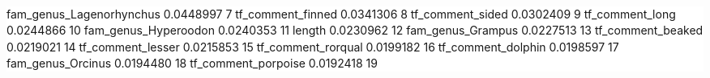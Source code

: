  <tr>
   <td style="text-align:left;"> fam_genus_Lagenorhynchus </td>
   <td style="text-align:right;"> 0.0448997 </td>
   <td style="text-align:right;"> 7 </td>
  </tr>
  <tr>
   <td style="text-align:left;"> tf_comment_finned </td>
   <td style="text-align:right;"> 0.0341306 </td>
   <td style="text-align:right;"> 8 </td>
  </tr>
  <tr>
   <td style="text-align:left;"> tf_comment_sided </td>
   <td style="text-align:right;"> 0.0302409 </td>
   <td style="text-align:right;"> 9 </td>
  </tr>
  <tr>
   <td style="text-align:left;"> tf_comment_long </td>
   <td style="text-align:right;"> 0.0244866 </td>
   <td style="text-align:right;"> 10 </td>
  </tr>
  <tr>
   <td style="text-align:left;"> fam_genus_Hyperoodon </td>
   <td style="text-align:right;"> 0.0240353 </td>
   <td style="text-align:right;"> 11 </td>
  </tr>
  <tr>
   <td style="text-align:left;"> length </td>
   <td style="text-align:right;"> 0.0230962 </td>
   <td style="text-align:right;"> 12 </td>
  </tr>
  <tr>
   <td style="text-align:left;"> fam_genus_Grampus </td>
   <td style="text-align:right;"> 0.0227513 </td>
   <td style="text-align:right;"> 13 </td>
  </tr>
  <tr>
   <td style="text-align:left;"> tf_comment_beaked </td>
   <td style="text-align:right;"> 0.0219021 </td>
   <td style="text-align:right;"> 14 </td>
  </tr>
  <tr>
   <td style="text-align:left;"> tf_comment_lesser </td>
   <td style="text-align:right;"> 0.0215853 </td>
   <td style="text-align:right;"> 15 </td>
  </tr>
  <tr>
   <td style="text-align:left;"> tf_comment_rorqual </td>
   <td style="text-align:right;"> 0.0199182 </td>
   <td style="text-align:right;"> 16 </td>
  </tr>
  <tr>
   <td style="text-align:left;"> tf_comment_dolphin </td>
   <td style="text-align:right;"> 0.0198597 </td>
   <td style="text-align:right;"> 17 </td>
  </tr>
  <tr>
   <td style="text-align:left;"> fam_genus_Orcinus </td>
   <td style="text-align:right;"> 0.0194480 </td>
   <td style="text-align:right;"> 18 </td>
  </tr>
  <tr>
   <td style="text-align:left;"> tf_comment_porpoise </td>
   <td style="text-align:right;"> 0.0192418 </td>
   <td style="text-align:right;"> 19 </td>